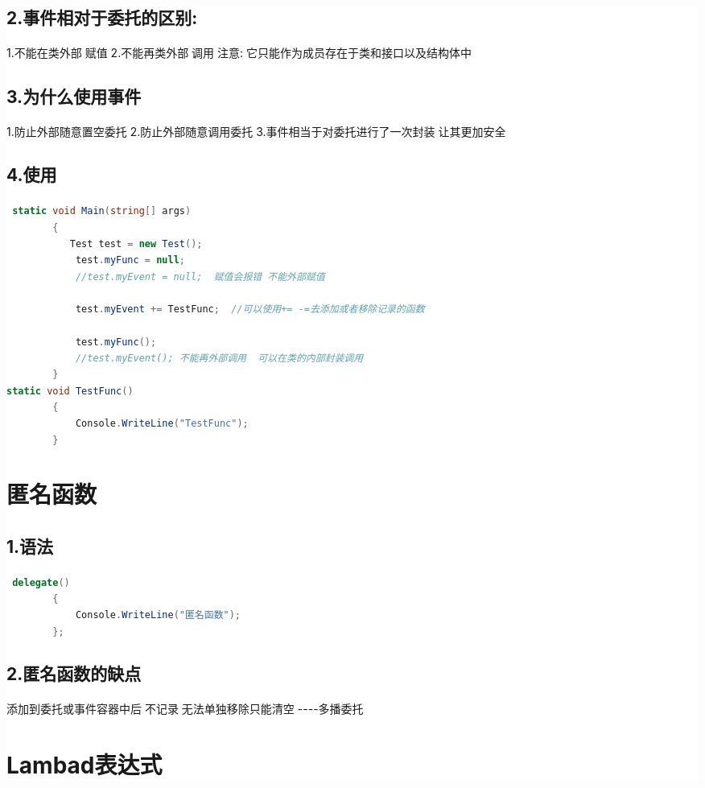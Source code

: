 ## 2.事件相对于委托的区别:

1.不能在类外部 赋值
2.不能再类外部 调用
注意:
它只能作为成员存在于类和接口以及结构体中

## 3.为什么使用事件

1.防止外部随意置空委托
2.防止外部随意调用委托
3.事件相当于对委托进行了一次封装 让其更加安全

## 4.使用

```c#
 static void Main(string[] args)
        {
           Test test = new Test();
            test.myFunc = null;
            //test.myEvent = null;  赋值会报错 不能外部赋值
            
            test.myEvent += TestFunc;  //可以使用+= -=去添加或者移除记录的函数

            test.myFunc();
            //test.myEvent(); 不能再外部调用  可以在类的内部封装调用  
        }
static void TestFunc()
        {
            Console.WriteLine("TestFunc");
        }
```

# 匿名函数

## 1.语法

```c#
 delegate() 
        {
            Console.WriteLine("匿名函数");
        };
```

## 2.匿名函数的缺点

添加到委托或事件容器中后 不记录 无法单独移除只能清空       ----多播委托

# Lambad表达式
